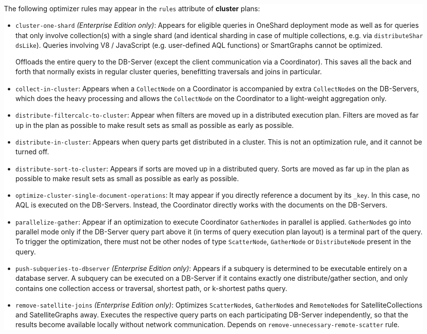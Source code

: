 The following optimizer rules may appear in the `rules` attribute of
**cluster** plans:

- `cluster-one-shard` _(Enterprise Edition only)_:
  Appears for eligible queries in OneShard deployment mode as well as
  for queries that only involve collection(s) with a single shard (and identical
  sharding in case of multiple collections, e.g. via `distributeShardsLike`).
  Queries involving V8 / JavaScript (e.g. user-defined AQL functions) or
  SmartGraphs cannot be optimized.

  Offloads the entire query to the DB-Server (except the client communication
  via a Coordinator). This saves all the back and forth that normally exists
  in regular cluster queries, benefitting traversals and joins in particular.

- `collect-in-cluster`:
  Appears when a `CollectNode` on a Coordinator is accompanied by extra
  `CollectNode`s on the DB-Servers, which does the heavy processing and
  allows the `CollectNode` on the Coordinator to a light-weight aggregation only.

- `distribute-filtercalc-to-cluster`:
  Appear when filters are moved up in a
  distributed execution plan. Filters are moved as far up in the plan as
  possible to make result sets as small as possible as early as possible.

- `distribute-in-cluster`:
  Appears when query parts get distributed in a cluster.
  This is not an optimization rule, and it cannot be turned off.

- `distribute-sort-to-cluster`:
  Appears if sorts are moved up in a distributed query.
  Sorts are moved as far up in the plan as possible to make result sets as
  small as possible as early as possible.

- `optimize-cluster-single-document-operations`:
  It may appear if you directly reference a document by its `_key`. In this
  case, no AQL is executed on the DB-Servers. Instead, the Coordinator
  directly works with the documents on the DB-Servers.

- `parallelize-gather`:
  Appear if an optimization to execute Coordinator `GatherNodes` in
  parallel is applied. `GatherNode`s go into parallel mode only if the
  DB-Server query part above it (in terms of query execution plan layout) is a
  terminal part of the query. To trigger the optimization, there must not be
  other nodes of type `ScatterNode`, `GatherNode` or `DistributeNode` present
  in the query.

- `push-subqueries-to-dbserver` _(Enterprise Edition only)_:
  Appears if a subquery is determined to be executable entirely on a database
  server.
  A subquery can be executed on a DB-Server if it contains exactly one
  distribute/gather section, and only contains one collection access or
  traversal, shortest path, or k-shortest paths query.

- `remove-satellite-joins` _(Enterprise Edition only)_:
  Optimizes `ScatterNode`s, `GatherNode`s and `RemoteNode`s for SatelliteCollections
  and SatelliteGraphs away. Executes the respective query parts on each
  participating DB-Server independently, so that the results become available 
  locally without network communication.
  Depends on `remove-unnecessary-remote-scatter` rule.
